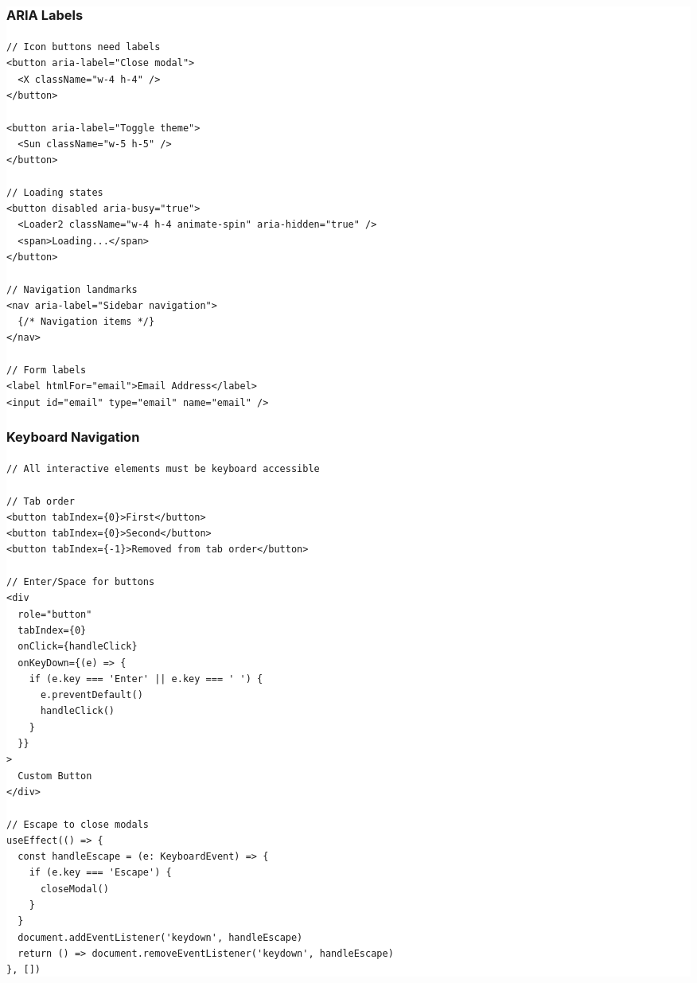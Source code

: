 ### ARIA Labels

```tsx
// Icon buttons need labels
<button aria-label="Close modal">
  <X className="w-4 h-4" />
</button>

<button aria-label="Toggle theme">
  <Sun className="w-5 h-5" />
</button>

// Loading states
<button disabled aria-busy="true">
  <Loader2 className="w-4 h-4 animate-spin" aria-hidden="true" />
  <span>Loading...</span>
</button>

// Navigation landmarks
<nav aria-label="Sidebar navigation">
  {/* Navigation items */}
</nav>

// Form labels
<label htmlFor="email">Email Address</label>
<input id="email" type="email" name="email" />
```

### Keyboard Navigation

```tsx
// All interactive elements must be keyboard accessible

// Tab order
<button tabIndex={0}>First</button>
<button tabIndex={0}>Second</button>
<button tabIndex={-1}>Removed from tab order</button>

// Enter/Space for buttons
<div
  role="button"
  tabIndex={0}
  onClick={handleClick}
  onKeyDown={(e) => {
    if (e.key === 'Enter' || e.key === ' ') {
      e.preventDefault()
      handleClick()
    }
  }}
>
  Custom Button
</div>

// Escape to close modals
useEffect(() => {
  const handleEscape = (e: KeyboardEvent) => {
    if (e.key === 'Escape') {
      closeModal()
    }
  }
  document.addEventListener('keydown', handleEscape)
  return () => document.removeEventListener('keydown', handleEscape)
}, [])

```
